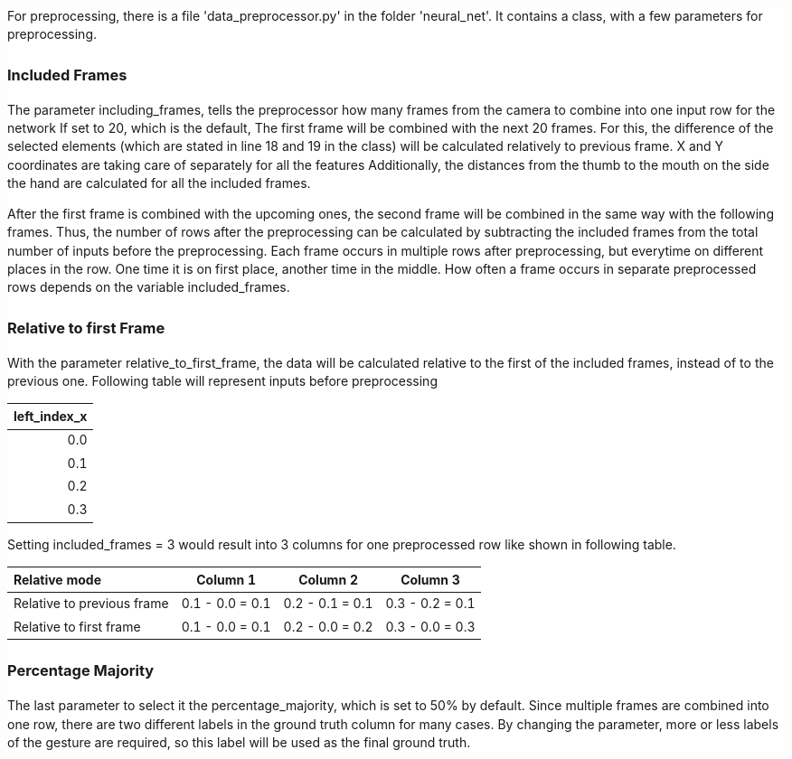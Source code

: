 For preprocessing, there is a file 'data_preprocessor.py' in the folder 'neural_net'.
It contains a class, with a few parameters for preprocessing.

### Included Frames

The parameter including_frames, tells the preprocessor how many frames from the camera to combine into one input row for the network
If set to 20, which is the default, The first frame will be combined with the next 20 frames. For this, 
the difference of the selected elements (which are stated in line 18 and 19 in the class) will be calculated relatively to previous frame.
X and Y coordinates are taking care of separately for all the features
Additionally, the distances from the thumb to the mouth on the side the hand are calculated for all the included frames.

After the first frame is combined with the upcoming ones, the second frame will be combined in the same way with the following frames.
Thus, the number of rows after the preprocessing can be calculated by subtracting the included frames from the total number of inputs before the preprocessing.
Each frame occurs in multiple rows after preprocessing, but everytime on different places in the row. One time it is on first place, another time in the middle.
How often a frame occurs in separate preprocessed rows depends on the variable included_frames.


### Relative to first Frame

With the parameter relative_to_first_frame, the data will be calculated relative to the first of the included frames, instead of to the previous one.
Following table will represent inputs before preprocessing

| left_index_x |
|-------------:|
|          0.0 |
|          0.1 |
|          0.2 |
|          0.3 |

Setting included_frames = 3 would result into 3 columns for one preprocessed row like shown in following table. 

| Relative mode              |    Column 1     |    Column 2     |     Column 3     |
|:---------------------------|:---------------:|:---------------:|:----------------:|
| Relative to previous frame | 0.1 - 0.0 = 0.1 | 0.2 - 0.1 = 0.1 | 0.3 - 0.2 = 0.1  |
| Relative to first frame    | 0.1 - 0.0 = 0.1 | 0.2 - 0.0 = 0.2 | 0.3 - 0.0 = 0.3  |


### Percentage Majority

The last parameter to select it the percentage_majority, which is set to 50% by default.
Since multiple frames are combined into one row, there are two different labels in the ground truth column for many cases.
By changing the parameter, more or less labels of the gesture are required, so this label will be used as the final ground truth.
